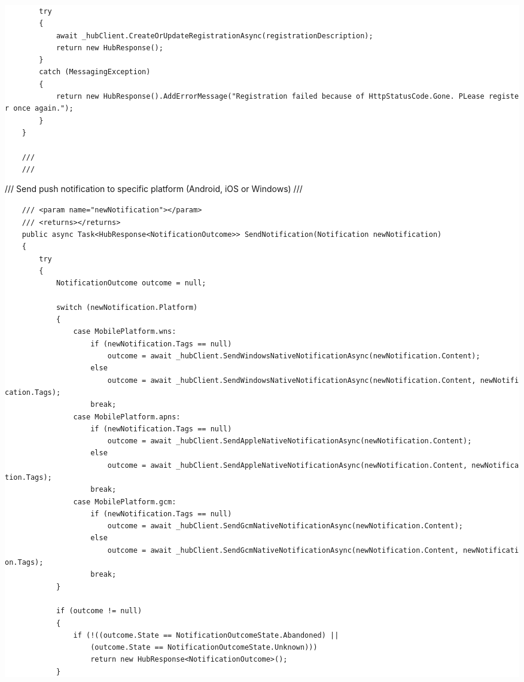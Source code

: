             try
            {
                await _hubClient.CreateOrUpdateRegistrationAsync(registrationDescription);
                return new HubResponse();
            }
            catch (MessagingException)
            {
                return new HubResponse().AddErrorMessage("Registration failed because of HttpStatusCode.Gone. PLease register once again.");
            }
        }

        /// 
        /// 
<summary>
        /// Send push notification to specific platform (Android, iOS or Windows)
        /// </summary>

        /// <param name="newNotification"></param>
        /// <returns></returns>
        public async Task<HubResponse<NotificationOutcome>> SendNotification(Notification newNotification)
        {
            try
            {
                NotificationOutcome outcome = null;

                switch (newNotification.Platform)
                {
                    case MobilePlatform.wns:
                        if (newNotification.Tags == null)
                            outcome = await _hubClient.SendWindowsNativeNotificationAsync(newNotification.Content);
                        else
                            outcome = await _hubClient.SendWindowsNativeNotificationAsync(newNotification.Content, newNotification.Tags);
                        break;
                    case MobilePlatform.apns:
                        if (newNotification.Tags == null)
                            outcome = await _hubClient.SendAppleNativeNotificationAsync(newNotification.Content);
                        else
                            outcome = await _hubClient.SendAppleNativeNotificationAsync(newNotification.Content, newNotification.Tags);
                        break;
                    case MobilePlatform.gcm:
                        if (newNotification.Tags == null)
                            outcome = await _hubClient.SendGcmNativeNotificationAsync(newNotification.Content);
                        else
                            outcome = await _hubClient.SendGcmNativeNotificationAsync(newNotification.Content, newNotification.Tags);
                        break;
                }

                if (outcome != null)
                {
                    if (!((outcome.State == NotificationOutcomeState.Abandoned) ||
                        (outcome.State == NotificationOutcomeState.Unknown)))
                        return new HubResponse<NotificationOutcome>();
                }
